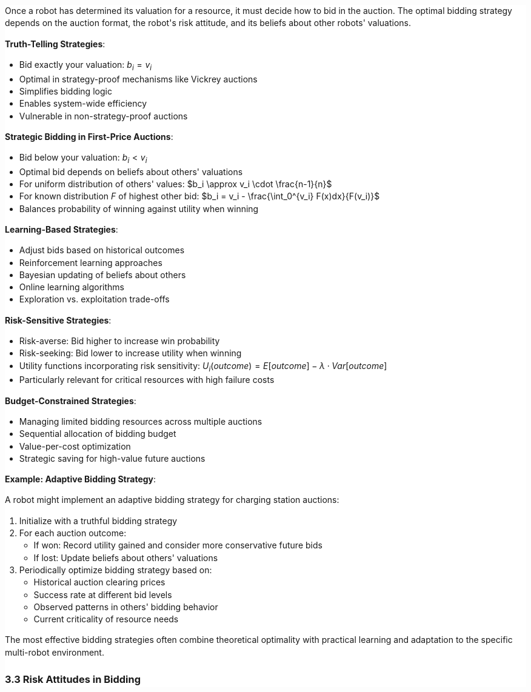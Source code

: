 Once a robot has determined its valuation for a resource, it must decide how to bid in the auction. The optimal bidding strategy depends on the auction format, the robot's risk attitude, and its beliefs about other robots' valuations.

**Truth-Telling Strategies**:
- Bid exactly your valuation: $b_i = v_i$
- Optimal in strategy-proof mechanisms like Vickrey auctions
- Simplifies bidding logic
- Enables system-wide efficiency
- Vulnerable in non-strategy-proof auctions

**Strategic Bidding in First-Price Auctions**:
- Bid below your valuation: $b_i < v_i$
- Optimal bid depends on beliefs about others' valuations
- For uniform distribution of others' values: $b_i \approx v_i \cdot \frac{n-1}{n}$
- For known distribution $F$ of highest other bid: $b_i = v_i - \frac{\int_0^{v_i} F(x)dx}{F(v_i)}$
- Balances probability of winning against utility when winning

**Learning-Based Strategies**:
- Adjust bids based on historical outcomes
- Reinforcement learning approaches
- Bayesian updating of beliefs about others
- Online learning algorithms
- Exploration vs. exploitation trade-offs

**Risk-Sensitive Strategies**:
- Risk-averse: Bid higher to increase win probability
- Risk-seeking: Bid lower to increase utility when winning
- Utility functions incorporating risk sensitivity: $U_i(outcome) = E[outcome] - \lambda \cdot Var[outcome]$
- Particularly relevant for critical resources with high failure costs

**Budget-Constrained Strategies**:
- Managing limited bidding resources across multiple auctions
- Sequential allocation of bidding budget
- Value-per-cost optimization
- Strategic saving for high-value future auctions

**Example: Adaptive Bidding Strategy**:

A robot might implement an adaptive bidding strategy for charging station auctions:

1. Initialize with a truthful bidding strategy
2. For each auction outcome:
   - If won: Record utility gained and consider more conservative future bids
   - If lost: Update beliefs about others' valuations
3. Periodically optimize bidding strategy based on:
   - Historical auction clearing prices
   - Success rate at different bid levels
   - Observed patterns in others' bidding behavior
   - Current criticality of resource needs

The most effective bidding strategies often combine theoretical optimality with practical learning and adaptation to the specific multi-robot environment.

### 3.3 Risk Attitudes in Bidding
